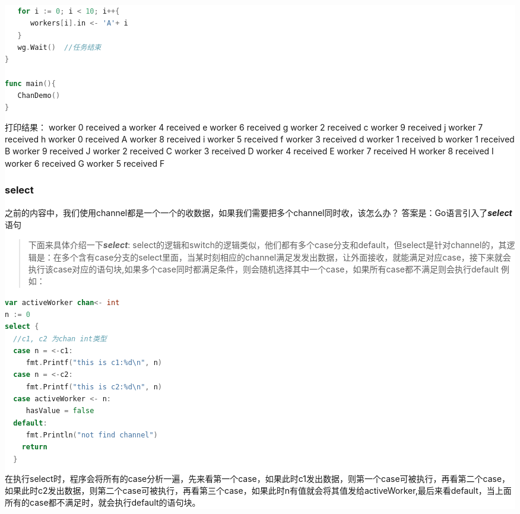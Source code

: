 ```go
   for i := 0; i < 10; i++{
      workers[i].in <- 'A'+ i
   }
   wg.Wait()  //任务结束
}

func main(){
   ChanDemo()
}
```
打印结果：
worker 0 received a
worker 4 received e
worker 6 received g
worker 2 received c
worker 9 received j
worker 7 received h
worker 0 received A
worker 8 received i
worker 5 received f
worker 3 received d
worker 1 received b
worker 1 received B
worker 9 received J
worker 2 received C
worker 3 received D
worker 4 received E
worker 7 received H
worker 8 received I
worker 6 received G
worker 5 received F



### select

之前的内容中，我们使用channel都是一个一个的收数据，如果我们需要把多个channel同时收，该怎么办？
答案是：Go语言引入了***select***语句
> 下面来具体介绍一下***select***:
> select的逻辑和switch的逻辑类似，他们都有多个case分支和default，但select是针对channel的，其逻辑是：在多个含有case分支的select里面，当某时刻相应的channel满足发发出数据，让外面接收，就能满足对应case，接下来就会执行该case对应的语句块,如果多个case同时都满足条件，则会随机选择其中一个case，如果所有case都不满足则会执行default
> 例如：
```go
var activeWorker chan<- int
n := 0
select {
  //c1, c2 为chan int类型
  case n = <-c1:
     fmt.Printf("this is c1:%d\n", n)
  case n = <-c2:
     fmt.Printf("this is c2:%d\n", n)
  case activeWorker <- n:
     hasValue = false
  default:
     fmt.Println("not find channel")
    return
  }
```
在执行select时，程序会将所有的case分析一遍，先来看第一个case，如果此时c1发出数据，则第一个case可被执行，再看第二个case，如果此时c2发出数据，则第二个case可被执行，再看第三个case，如果此时n有值就会将其值发给activeWorker,最后来看default，当上面所有的case都不满足时，就会执行default的语句块。
